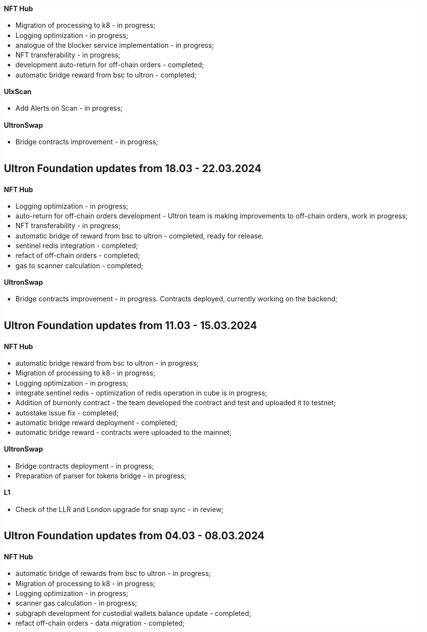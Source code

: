 **NFT Hub**

* Migration of processing to k8 - in progress;
* Logging optimization - in progress;
* analogue of the blocker service implementation - in progress;
* NFT transferability - in progress;
* development auto-return for off-chain orders - completed;
* automatic bridge reward from bsc to ultron - completed;

**UlxScan**
* Add Alerts on Scan - in progress;

**UltronSwap**
* Bridge contracts improvement - in progress;

## Ultron Foundation updates from 18.03 - 22.03.2024

**NFT Hub**
* Logging optimization - in progress;
* auto-return for off-chain orders development - Ultron team is making improvements to off-chain orders, work in progress;
* NFT transferability - in progress;
* automatic bridge of reward from bsc to ultron - completed, ready for release.
* sentinel redis integration - completed;
* refact of off-chain orders - completed;
* gas to scanner calculation - completed;

**UltronSwap**
* Bridge contracts improvement - in progress. Contracts deployed, currently working on the backend;

## Ultron Foundation updates from 11.03 - 15.03.2024

**NFT Hub**
* automatic bridge reward from bsc to ultron - in progress;
* Migration of processing to k8 - in progress;
* Logging optimization - in progress;
* integrate sentinel redis - optimization of redis operation in cube is in progress;
* Addition of burnonly contract - the team developed the contract and test and uploaded it to testnet;
* autostake issue fix - completed;
* automatic bridge reward deployment - completed;
* automatic bridge reward - contracts were uploaded to the mainnet;

**UltronSwap**
* Bridge contracts deployment - in progress;
* Preparation of parser for tokens bridge - in progress;

**L1**
* Check of the LLR and London upgrade for snap sync - in review;

## Ultron Foundation updates from 04.03 - 08.03.2024

**NFT Hub**
* automatic bridge of rewards from bsc to ultron - in progress;
* Migration of processing to k8 - in progress;
* Logging optimization - in progress;
* scanner gas calculation - in progress;
* subgraph development for custodial wallets balance update - completed;
* refact off-chain orders - data migration - completed;

